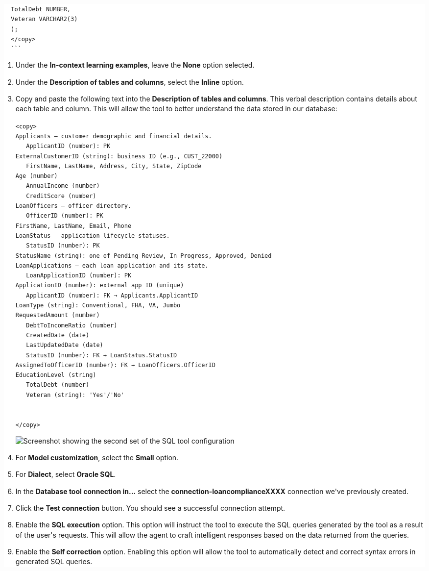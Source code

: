       TotalDebt NUMBER,
      Veteran VARCHAR2(3)
      );
      </copy>
      ```
1. Under the **In-context learning examples**, leave the **None** option selected.
1. Under the **Description of tables and columns**, select the **Inline** option.
1. Copy and paste the following text into the **Description of tables and columns**. This verbal description contains details about each table and column. This will allow the tool to better understand the data stored in our database:

      ```text
      <copy>
      Applicants — customer demographic and financial details.
         ApplicantID (number): PK
      ExternalCustomerID (string): business ID (e.g., CUST_22000)
         FirstName, LastName, Address, City, State, ZipCode
      Age (number)
         AnnualIncome (number)
         CreditScore (number)
      LoanOfficers — officer directory.
         OfficerID (number): PK
      FirstName, LastName, Email, Phone
      LoanStatus — application lifecycle statuses.
         StatusID (number): PK
      StatusName (string): one of Pending Review, In Progress, Approved, Denied
      LoanApplications — each loan application and its state.
         LoanApplicationID (number): PK
      ApplicationID (number): external app ID (unique)
         ApplicantID (number): FK → Applicants.ApplicantID
      LoanType (string): Conventional, FHA, VA, Jumbo
      RequestedAmount (number)
         DebtToIncomeRatio (number)
         CreatedDate (date)
         LastUpdatedDate (date)
         StatusID (number): FK → LoanStatus.StatusID
      AssignedToOfficerID (number): FK → LoanOfficers.OfficerID
      EducationLevel (string)
         TotalDebt (number)
         Veteran (string): 'Yes'/'No'


      </copy>
      ```

   ![Screenshot showing the second set of the SQL tool configuration](./images/sql-tool-info-2-sandbox.png)

1. For **Model customization**, select the **Small** option.
1. For **Dialect**, select **Oracle SQL**.
1. In the **Database tool connection in...** select the **connection-loancomplianceXXXX** connection we've previously created.
1. Click the **Test connection** button. You should see a successful connection attempt.
1. Enable the **SQL execution** option. This option will instruct the tool to execute the SQL queries generated by the tool as a result of the user's requests. This will allow the agent to craft intelligent responses based on the data returned from the queries.
1. Enable the **Self correction** option. Enabling this option will allow the tool to automatically detect and correct syntax errors in generated SQL queries.
